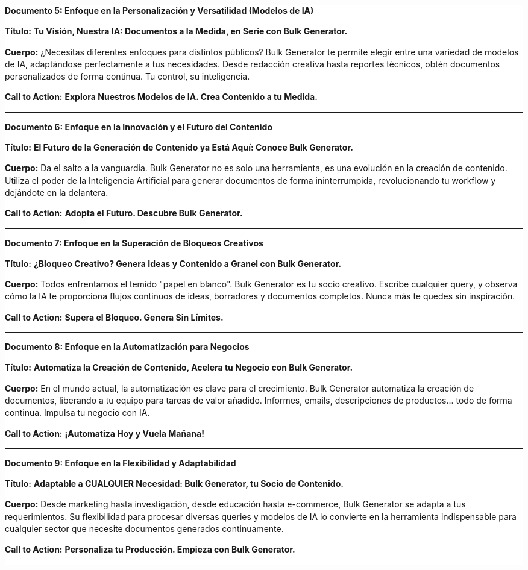 **Documento 5: Enfoque en la Personalización y Versatilidad (Modelos de IA)**

**Título:** **Tu Visión, Nuestra IA: Documentos a la Medida, en Serie con Bulk Generator.**

**Cuerpo:** ¿Necesitas diferentes enfoques para distintos públicos? Bulk Generator te permite elegir entre una variedad de modelos de IA, adaptándose perfectamente a tus necesidades. Desde redacción creativa hasta reportes técnicos, obtén documentos personalizados de forma continua. Tu control, su inteligencia.

**Call to Action:** **Explora Nuestros Modelos de IA. Crea Contenido a tu Medida.**

---

**Documento 6: Enfoque en la Innovación y el Futuro del Contenido**

**Título:** **El Futuro de la Generación de Contenido ya Está Aquí: Conoce Bulk Generator.**

**Cuerpo:** Da el salto a la vanguardia. Bulk Generator no es solo una herramienta, es una evolución en la creación de contenido. Utiliza el poder de la Inteligencia Artificial para generar documentos de forma ininterrumpida, revolucionando tu workflow y dejándote en la delantera.

**Call to Action:** **Adopta el Futuro. Descubre Bulk Generator.**

---

**Documento 7: Enfoque en la Superación de Bloqueos Creativos**

**Título:** **¿Bloqueo Creativo? Genera Ideas y Contenido a Granel con Bulk Generator.**

**Cuerpo:** Todos enfrentamos el temido "papel en blanco". Bulk Generator es tu socio creativo. Escribe cualquier query, y observa cómo la IA te proporciona flujos continuos de ideas, borradores y documentos completos. Nunca más te quedes sin inspiración.

**Call to Action:** **Supera el Bloqueo. Genera Sin Límites.**

---

**Documento 8: Enfoque en la Automatización para Negocios**

**Título:** **Automatiza la Creación de Contenido, Acelera tu Negocio con Bulk Generator.**

**Cuerpo:** En el mundo actual, la automatización es clave para el crecimiento. Bulk Generator automatiza la creación de documentos, liberando a tu equipo para tareas de valor añadido. Informes, emails, descripciones de productos... todo de forma continua. Impulsa tu negocio con IA.

**Call to Action:** **¡Automatiza Hoy y Vuela Mañana!**

---

**Documento 9: Enfoque en la Flexibilidad y Adaptabilidad**

**Título:** **Adaptable a CUALQUIER Necesidad: Bulk Generator, tu Socio de Contenido.**

**Cuerpo:** Desde marketing hasta investigación, desde educación hasta e-commerce, Bulk Generator se adapta a tus requerimientos. Su flexibilidad para procesar diversas queries y modelos de IA lo convierte en la herramienta indispensable para cualquier sector que necesite documentos generados continuamente.

**Call to Action:** **Personaliza tu Producción. Empieza con Bulk Generator.**

---
